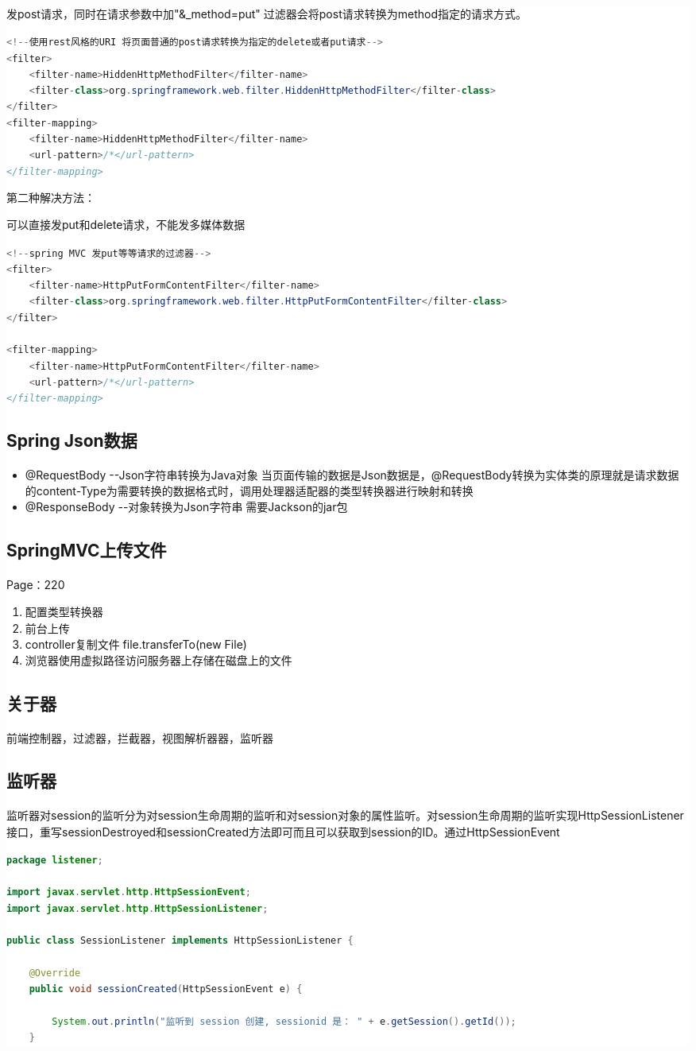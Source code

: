 发post请求，同时在请求参数中加"&_method=put" 过滤器会将post请求转换为method指定的请求方式。
```java
<!--使用rest风格的URI 将页面普通的post请求转换为指定的delete或者put请求-->
<filter>
    <filter-name>HiddenHttpMethodFilter</filter-name>
    <filter-class>org.springframework.web.filter.HiddenHttpMethodFilter</filter-class>
</filter>
<filter-mapping>
    <filter-name>HiddenHttpMethodFilter</filter-name>
    <url-pattern>/*</url-pattern>
</filter-mapping>
```

第二种解决方法：

可以直接发put和delete请求，不能发多媒体数据
```java
<!--spring MVC 发put等等请求的过滤器-->
<filter>
    <filter-name>HttpPutFormContentFilter</filter-name>
    <filter-class>org.springframework.web.filter.HttpPutFormContentFilter</filter-class>
</filter>
    
<filter-mapping>
    <filter-name>HttpPutFormContentFilter</filter-name>
    <url-pattern>/*</url-pattern>
</filter-mapping>

```
## Spring Json数据
- @RequestBody --Json字符串转换为Java对象  当页面传输的数据是Json数据是，@RequestBody转换为实体类的原理就是请求数据的content-Type为需要转换的数据格式时，调用处理器适配器的类型转换器进行映射和转换
- @ResponseBody  --对象转换为Json字符串
需要Jackson的jar包

## SpringMVC上传文件
Page：220

1. 配置类型转换器
2. 前台上传
3. controller复制文件 file.transferTo(new File)
4. 浏览器使用虚拟路径访问服务器上存储在磁盘上的文件
##  关于器

前端控制器，过滤器，拦截器，视图解析器器，监听器

## 监听器

监听器对session的监听分为对session生命周期的监听和对session对象的属性监听。对session生命周期的监听实现HttpSessionListener接口，重写sessionDestroyed和sessionCreated方法即可而且可以获取到session的ID。通过HttpSessionEvent
```java
package listener;
 
import javax.servlet.http.HttpSessionEvent;
import javax.servlet.http.HttpSessionListener;
 
public class SessionListener implements HttpSessionListener {
 
    @Override
    public void sessionCreated(HttpSessionEvent e) {
 
        System.out.println("监听到 session 创建, sessionid 是： " + e.getSession().getId());
    }
```
